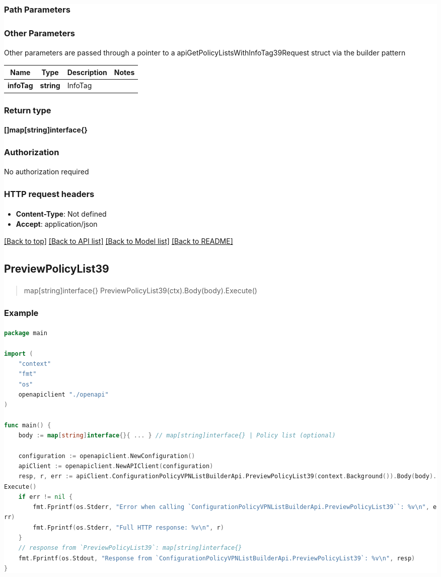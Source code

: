 ### Path Parameters



### Other Parameters

Other parameters are passed through a pointer to a apiGetPolicyListsWithInfoTag39Request struct via the builder pattern


Name | Type | Description  | Notes
------------- | ------------- | ------------- | -------------
 **infoTag** | **string** | InfoTag | 

### Return type

**[]map[string]interface{}**

### Authorization

No authorization required

### HTTP request headers

- **Content-Type**: Not defined
- **Accept**: application/json

[[Back to top]](#) [[Back to API list]](../README.md#documentation-for-api-endpoints)
[[Back to Model list]](../README.md#documentation-for-models)
[[Back to README]](../README.md)


## PreviewPolicyList39

> map[string]interface{} PreviewPolicyList39(ctx).Body(body).Execute()





### Example

```go
package main

import (
    "context"
    "fmt"
    "os"
    openapiclient "./openapi"
)

func main() {
    body := map[string]interface{}{ ... } // map[string]interface{} | Policy list (optional)

    configuration := openapiclient.NewConfiguration()
    apiClient := openapiclient.NewAPIClient(configuration)
    resp, r, err := apiClient.ConfigurationPolicyVPNListBuilderApi.PreviewPolicyList39(context.Background()).Body(body).Execute()
    if err != nil {
        fmt.Fprintf(os.Stderr, "Error when calling `ConfigurationPolicyVPNListBuilderApi.PreviewPolicyList39``: %v\n", err)
        fmt.Fprintf(os.Stderr, "Full HTTP response: %v\n", r)
    }
    // response from `PreviewPolicyList39`: map[string]interface{}
    fmt.Fprintf(os.Stdout, "Response from `ConfigurationPolicyVPNListBuilderApi.PreviewPolicyList39`: %v\n", resp)
}
```
